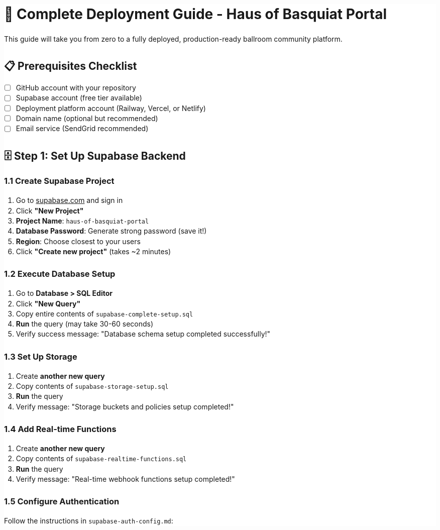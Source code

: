 # 🚀 Complete Deployment Guide - Haus of Basquiat Portal

This guide will take you from zero to a fully deployed, production-ready ballroom community platform.

## 📋 Prerequisites Checklist

- [ ] GitHub account with your repository
- [ ] Supabase account (free tier available)
- [ ] Deployment platform account (Railway, Vercel, or Netlify)
- [ ] Domain name (optional but recommended)
- [ ] Email service (SendGrid recommended)

## 🗄️ Step 1: Set Up Supabase Backend

### 1.1 Create Supabase Project

1. Go to [supabase.com](https://supabase.com) and sign in
2. Click **"New Project"**
3. **Project Name**: `haus-of-basquiat-portal`
4. **Database Password**: Generate strong password (save it!)
5. **Region**: Choose closest to your users
6. Click **"Create new project"** (takes ~2 minutes)

### 1.2 Execute Database Setup

1. Go to **Database > SQL Editor**
2. Click **"New Query"**
3. Copy entire contents of `supabase-complete-setup.sql`
4. **Run** the query (may take 30-60 seconds)
5. Verify success message: "Database schema setup completed successfully!"

### 1.3 Set Up Storage

1. Create **another new query**
2. Copy contents of `supabase-storage-setup.sql`  
3. **Run** the query
4. Verify message: "Storage buckets and policies setup completed!"

### 1.4 Add Real-time Functions

1. Create **another new query**
2. Copy contents of `supabase-realtime-functions.sql`
3. **Run** the query
4. Verify message: "Real-time webhook functions setup completed!"

### 1.5 Configure Authentication

Follow the instructions in `supabase-auth-config.md`:
